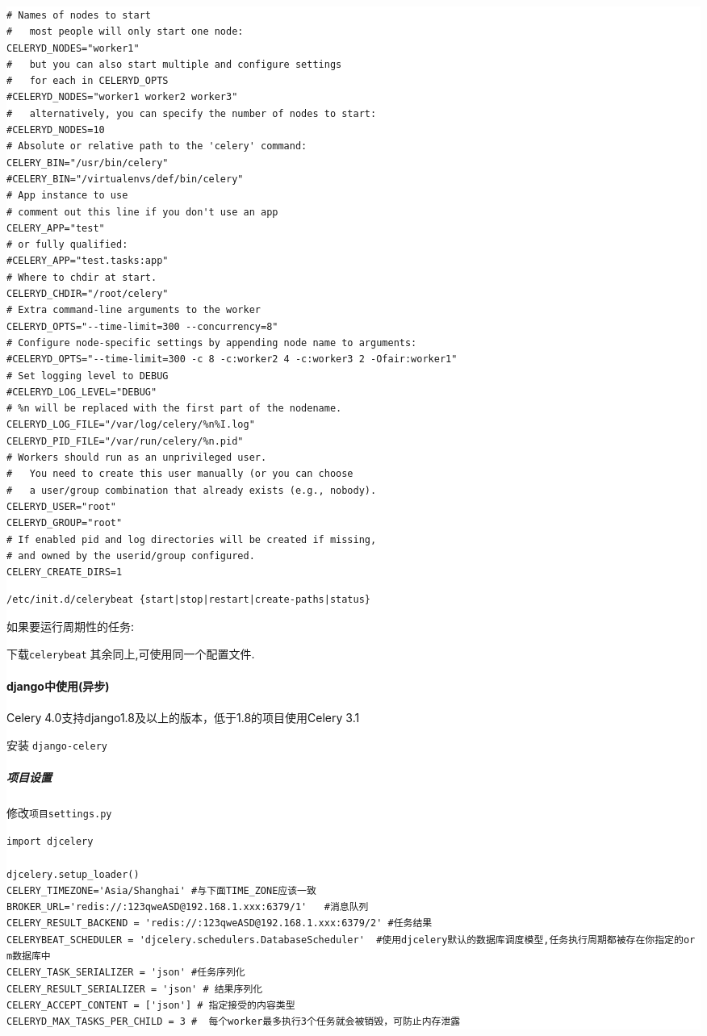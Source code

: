 ```
# Names of nodes to start
#   most people will only start one node:
CELERYD_NODES="worker1"
#   but you can also start multiple and configure settings
#   for each in CELERYD_OPTS
#CELERYD_NODES="worker1 worker2 worker3"
#   alternatively, you can specify the number of nodes to start:
#CELERYD_NODES=10
# Absolute or relative path to the 'celery' command:
CELERY_BIN="/usr/bin/celery"
#CELERY_BIN="/virtualenvs/def/bin/celery"
# App instance to use
# comment out this line if you don't use an app
CELERY_APP="test"
# or fully qualified:
#CELERY_APP="test.tasks:app"
# Where to chdir at start.
CELERYD_CHDIR="/root/celery"
# Extra command-line arguments to the worker
CELERYD_OPTS="--time-limit=300 --concurrency=8"
# Configure node-specific settings by appending node name to arguments:
#CELERYD_OPTS="--time-limit=300 -c 8 -c:worker2 4 -c:worker3 2 -Ofair:worker1"
# Set logging level to DEBUG
#CELERYD_LOG_LEVEL="DEBUG"
# %n will be replaced with the first part of the nodename.
CELERYD_LOG_FILE="/var/log/celery/%n%I.log"
CELERYD_PID_FILE="/var/run/celery/%n.pid"
# Workers should run as an unprivileged user.
#   You need to create this user manually (or you can choose
#   a user/group combination that already exists (e.g., nobody).
CELERYD_USER="root"
CELERYD_GROUP="root"
# If enabled pid and log directories will be created if missing,
# and owned by the userid/group configured.
CELERY_CREATE_DIRS=1
```

`/etc/init.d/celerybeat {start|stop|restart|create-paths|status}`


如果要运行周期性的任务:

下载`celerybeat` 其余同上,可使用同一个配置文件.

#### django中使用(异步)

Celery 4.0支持django1.8及以上的版本，低于1.8的项目使用Celery 3.1

安装 `django-celery`

##### 项目设置
修改`项目settings.py`

```
import djcelery

djcelery.setup_loader() 
CELERY_TIMEZONE='Asia/Shanghai' #与下面TIME_ZONE应该一致
BROKER_URL='redis://:123qweASD@192.168.1.xxx:6379/1'   #消息队列
CELERY_RESULT_BACKEND = 'redis://:123qweASD@192.168.1.xxx:6379/2' #任务结果
CELERYBEAT_SCHEDULER = 'djcelery.schedulers.DatabaseScheduler'  #使用djcelery默认的数据库调度模型,任务执行周期都被存在你指定的orm数据库中
CELERY_TASK_SERIALIZER = 'json' #任务序列化
CELERY_RESULT_SERIALIZER = 'json' # 结果序列化
CELERY_ACCEPT_CONTENT = ['json'] # 指定接受的内容类型
CELERYD_MAX_TASKS_PER_CHILD = 3 #  每个worker最多执行3个任务就会被销毁，可防止内存泄露
```
